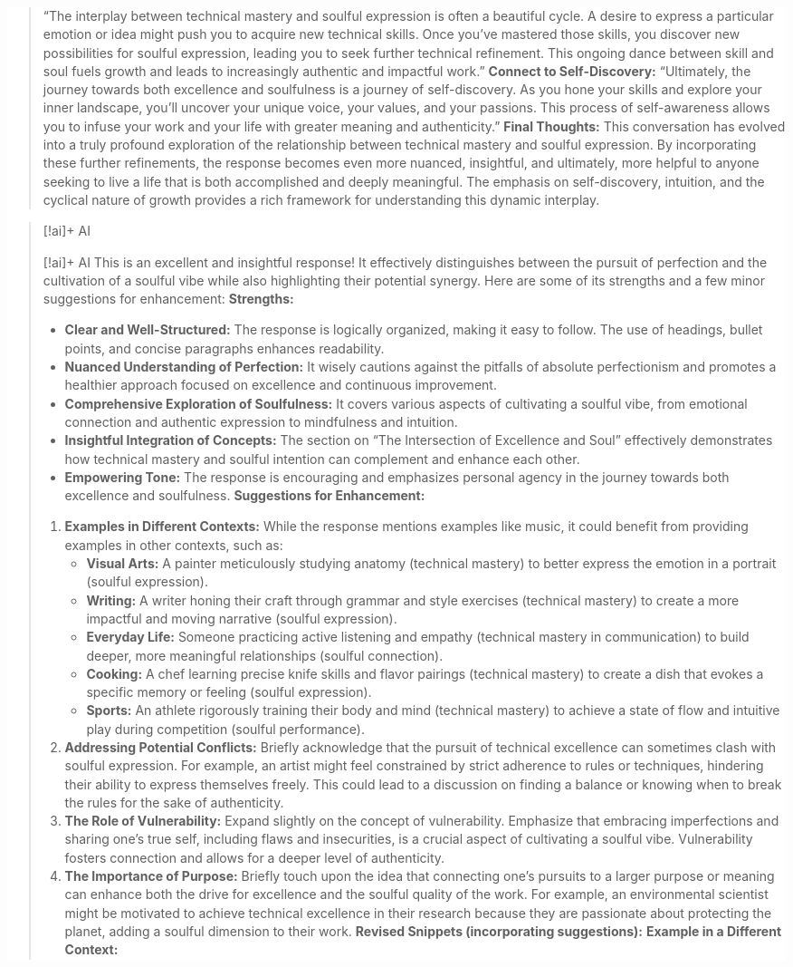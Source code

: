 > “The interplay between technical mastery and soulful expression is often a beautiful cycle. A desire to express a particular emotion or idea might push you to acquire new technical skills. Once you’ve mastered those skills, you discover new possibilities for soulful expression, leading you to seek further technical refinement. This ongoing dance between skill and soul fuels growth and leads to increasingly authentic and impactful work.”
> **Connect to Self-Discovery:**
> “Ultimately, the journey towards both excellence and soulfulness is a journey of self-discovery. As you hone your skills and explore your inner landscape, you’ll uncover your unique voice, your values, and your passions. This process of self-awareness allows you to infuse your work and your life with greater meaning and authenticity.”
> **Final Thoughts:**
> This conversation has evolved into a truly profound exploration of the relationship between technical mastery and soulful expression. By incorporating these further refinements, the response becomes even more nuanced, insightful, and ultimately, more helpful to anyone seeking to live a life that is both accomplished and deeply meaningful. The emphasis on self-discovery, intuition, and the cyclical nature of growth provides a rich framework for understanding this dynamic interplay.

> [!ai]+ AI
>
> [!ai]+ AI
> This is an excellent and insightful response! It effectively distinguishes between the pursuit of perfection and the cultivation of a soulful vibe while also highlighting their potential synergy. Here are some of its strengths and a few minor suggestions for enhancement:
> **Strengths:**
> -   **Clear and Well-Structured:** The response is logically organized, making it easy to follow. The use of headings, bullet points, and concise paragraphs enhances readability.
> -   **Nuanced Understanding of Perfection:** It wisely cautions against the pitfalls of absolute perfectionism and promotes a healthier approach focused on excellence and continuous improvement.
> -   **Comprehensive Exploration of Soulfulness:** It covers various aspects of cultivating a soulful vibe, from emotional connection and authentic expression to mindfulness and intuition.
> -   **Insightful Integration of Concepts:** The section on “The Intersection of Excellence and Soul” effectively demonstrates how technical mastery and soulful intention can complement and enhance each other.
> -   **Empowering Tone:** The response is encouraging and emphasizes personal agency in the journey towards both excellence and soulfulness.
> **Suggestions for Enhancement:**
> 1. **Examples in Different Contexts:** While the response mentions examples like music, it could benefit from providing examples in other contexts, such as:
>     -   **Visual Arts:** A painter meticulously studying anatomy (technical mastery) to better express the emotion in a portrait (soulful expression).
>     -   **Writing:** A writer honing their craft through grammar and style exercises (technical mastery) to create a more impactful and moving narrative (soulful expression).
>     -   **Everyday Life:** Someone practicing active listening and empathy (technical mastery in communication) to build deeper, more meaningful relationships (soulful connection).
>     -   **Cooking:** A chef learning precise knife skills and flavor pairings (technical mastery) to create a dish that evokes a specific memory or feeling (soulful expression).
>     -   **Sports:** An athlete rigorously training their body and mind (technical mastery) to achieve a state of flow and intuitive play during competition (soulful performance).
> 2. **Addressing Potential Conflicts:** Briefly acknowledge that the pursuit of technical excellence can sometimes clash with soulful expression. For example, an artist might feel constrained by strict adherence to rules or techniques, hindering their ability to express themselves freely. This could lead to a discussion on finding a balance or knowing when to break the rules for the sake of authenticity.
> 3. **The Role of Vulnerability:** Expand slightly on the concept of vulnerability. Emphasize that embracing imperfections and sharing one’s true self, including flaws and insecurities, is a crucial aspect of cultivating a soulful vibe. Vulnerability fosters connection and allows for a deeper level of authenticity.
> 4. **The Importance of Purpose:** Briefly touch upon the idea that connecting one’s pursuits to a larger purpose or meaning can enhance both the drive for excellence and the soulful quality of the work. For example, an environmental scientist might be motivated to achieve technical excellence in their research because they are passionate about protecting the planet, adding a soulful dimension to their work.
> **Revised Snippets (incorporating suggestions):**
> **Example in a Different Context:**